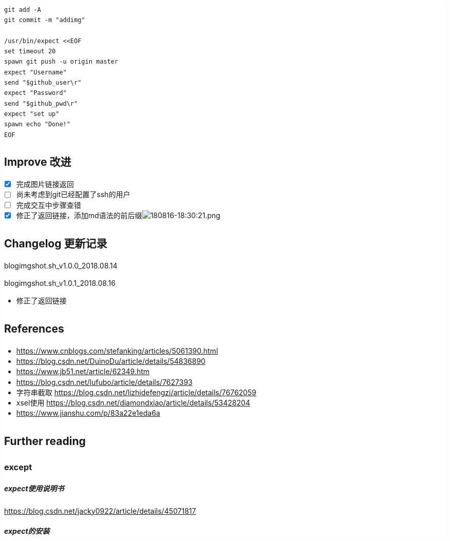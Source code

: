 ```shell
git add -A
git commit -m "addimg"

/usr/bin/expect <<EOF
set timeout 20
spawn git push -u origin master
expect "Username" 
send "$github_user\r"
expect "Password" 
send "$github_pwd\r"
expect "set up"
spawn echo "Done!"
EOF
```

## Improve 改进

- [x] 完成图片链接返回
- [ ] 尚未考虑到git已经配置了ssh的用户
- [ ] 完成交互中步骤查错
- [x] 修正了返回链接，添加md语法的前后缀![180816-18:30:21.png](https://github.com/YuYuCong/BlogImg/blob/master/180816-18:30:21.png?raw=true)

## Changelog 更新记录

blogimgshot.sh_v1.0.0_2018.08.14

blogimgshot.sh_v1.0.1_2018.08.16

- 修正了返回链接

## References

- <https://www.cnblogs.com/stefanking/articles/5061390.html>
- <https://blog.csdn.net/DuinoDu/article/details/54836890>
- <https://www.jb51.net/article/62349.htm>
- <https://blog.csdn.net/lufubo/article/details/7627393>
- 字符串截取 <https://blog.csdn.net/lizhidefengzi/article/details/76762059>
- xsel使用 <https://blog.csdn.net/diamondxiao/article/details/53428204>
- <https://www.jianshu.com/p/83a22e1eda6a>



## Further reading

### except

##### expect使用说明书

<https://blog.csdn.net/jacky0922/article/details/45071817>

##### expect的安装
